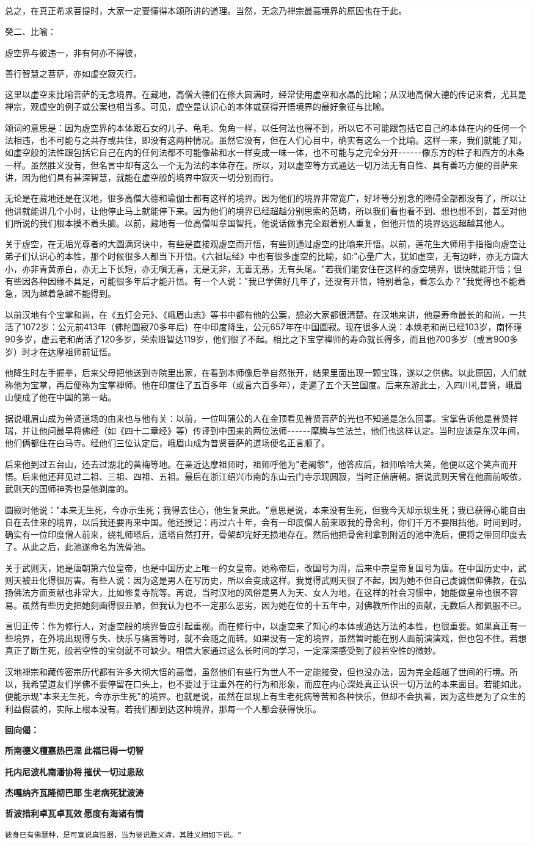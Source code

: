总之，在真正希求菩提时，大家一定要懂得本颂所讲的道理。当然，无念乃禅宗最高境界的原因也在于此。

癸二、比喻：

虚空界与彼违一，非有何亦不得彼，

善行智慧之菩萨，亦如虚空寂灭行。

这里以虚空来比喻菩萨的无念境界。在藏地，高僧大德们在修大圆满时，经常使用虚空和水晶的比喻；从汉地高僧大德的传记来看，尤其是禅宗，观虚空的例子或公案也相当多。可见，虚空是认识心的本体或获得开悟境界的最好象征与比喻。

颂词的意思是：因为虚空界的本体跟石女的儿子、龟毛、兔角一样，以任何法也得不到，所以它不可能跟包括它自己的本体在内的任何一个法相违，也不可能与之共存或共住，即没有这两种情况。虽然它没有，但在人们心目中，确实有这么一个比喻。这样一来，我们就能了知，如虚空般的法性跟包括它自己在内的任何法都不可能像盐和水一样变成一味一体，也不可能与之完全分开------像东方的柱子和西方的木条一样。虽然胜义没有，但名言中却有这么一个无为法的本体存在。所以，对以虚空等方式通达一切万法无有自性、具有善巧方便的菩萨来讲，因为他们具有甚深智慧，就能在虚空般的境界中寂灭一切分别而行。

无论是在藏地还是在汉地，很多高僧大德和瑜伽士都有这样的境界。因为他们的境界非常宽广，好坏等分别念的障碍全部都没有了，所以让他讲就能讲几个小时，让他停止马上就能停下来。因为他们的境界已经超越分别思索的范畴，所以我们看也看不到、想也想不到，甚至对他们所说的我们根本摸不着头脑。以前，藏地有一位高僧叫章国智托，他说话做事完全跟着别人重复，但他开悟的境界远远超越其他人。

关于虚空，在无垢光尊者的大圆满窍诀中，有些是直接观虚空而开悟，有些则通过虚空的比喻来开悟。以前，莲花生大师用手指指向虚空让弟子们认识心的本性，那个时候很多人都当下开悟。《六祖坛经》中也有很多虚空的比喻，如:"心量广大，犹如虚空，无有边畔，亦无方圆大小，亦非青黄赤白，亦无上下长短，亦无嗔无喜，无是无非，无善无恶，无有头尾。"若我们能安住在这样的虚空境界，很快就能开悟；但有些因各种因缘不具足，可能很多年后才能开悟。有一个人说："我已学佛好几年了，还没有开悟，特别着急，看怎么办？"我觉得也不能着急，因为越着急越不能得到。

以前汉地有个宝掌和尚，在《五灯会元》、《峨眉山志》等书中都有他的公案，想必大家都很清楚。在汉地来讲，他是寿命最长的和尚，一共活了1072岁：公元前413年（佛陀圆寂70多年后）在中印度降生，公元657年在中国圆寂。现在很多人说：本焕老和尚已经103岁，南怀瑾90多岁，虚云老和尚活了120多岁，荣索班智达119岁，他们很了不起。相比之下宝掌禅师的寿命就长得多，而且他700多岁（或言900多岁）时才在达摩祖师前证悟。

他降生时左手握拳，后来父母把他送到寺院里出家，在看到本师像后拳自然张开，结果里面出现一颗宝珠，遂以之供佛。以此原因，人们就称他为宝掌，再后便称为宝掌禅师。他在印度住了五百多年（或言六百多年），走遍了五个天竺国度。后来东游此土，入四川礼普贤，峨眉山便成了他在中国的第一站。

据说峨眉山成为普贤道场的由来也与他有关：以前，一位叫蒲公的人在金顶看见普贤菩萨的光也不知道是怎么回事。宝掌告诉他是普贤祥瑞，并让他问最早将佛经（如《四十二章经》等）传译到中国来的两位法师------摩腾与竺法兰，他们也这样认定。当时应该是东汉年间，他们俩都住在白马寺。经他们三位认定后，峨眉山成为普贤菩萨的道场便名正言顺了。

后来他到过五台山，还去过湖北的黄梅等地。在亲近达摩祖师时，祖师呼他为"老阇黎"，他答应后，祖师哈哈大笑，他便以这个笑声而开悟。后来他还拜见过二祖、三祖、四祖、五祖。最后在浙江绍兴市南的东山云门寺示现圆寂，当时正值唐朝。据说武则天曾在他面前皈依，武则天的国师神秀也是他剃度的。

圆寂时他说："本来无生死，今亦示生死；我得去住心，他生复来此。"意思是说，本来没有生死，但我今天却示现生死；我已获得心能自由自在去住来的境界，以后我还要再来中国。他还授记：再过六十年，会有一印度僧人前来取我的骨舍利，你们千万不要阻挡他。时间到时，确实有一位印度僧人前来，绕礼师塔后，遗塔自然打开，骨架却完好无损地存在。然后他把骨舍利拿到附近的池中洗后，便将之带回印度去了。从此之后，此池遂命名为洗骨池。

关于武则天，她是唐朝第六位皇帝，也是中国历史上唯一的女皇帝。她称帝后，改国号为周，后来中宗皇帝复国号为唐。在中国历史中，武则天被丑化得很厉害。有些人说：因为这是男人在写历史，所以会变成这样。我觉得武则天很了不起，因为她不但自己虔诚信仰佛教，在弘扬佛法方面贡献也非常大，比如修复寺院等。再说，当时汉地的风俗是男人为天、女人为地，在这样的社会习惯中，她能做皇帝也很不容易。虽然有些历史把她刻画得很丑陋，但我认为也不一定那么恶劣，因为她在位的十五年中，对佛教所作出的贡献，无数后人都佩服不已。

言归正传：作为修行人，对虚空般的境界皆应引起重视。而在修行中，以虚空来了知心的本体或通达万法的本性，也很重要。如果真正有一些境界，在外境出现得与失、快乐与痛苦等时，就不会随之而转。如果没有一定的境界，虽然暂时能在别人面前演演戏，但也包不住。若想真正了断生死，般若空性的宝剑就不可缺少。相信大家通过这么长时间的学习，一定深深感受到了般若空性的微妙。

汉地禅宗和藏传密宗历代都有许多大彻大悟的高僧，虽然他们有些行为世人不一定能接受，但也没办法，因为完全超越了世间的行境。所以，我希望道友们学佛不要停留在口头上，也不要过于注重外在的行为和形象，而应在内心深处真正认识一切万法的本来面目。若能如此，便能示现"本来无生死，今亦示生死"的境界。也就是说，虽然在显现上有生老死病等苦和各种快乐，但却不会执著，因为这些是为了众生的利益假装的，实际上根本没有。若我们都到达这种境界，那每一个人都会获得快乐。

**回向偈：**

**所南德义檀嘉热巴涅 此福已得一切智**

**托内尼波札南潘协将 摧伏一切过患敌**

**杰嘎纳齐瓦隆彻巴耶 生老病死犹波涛**

**哲波措利卓瓦卓瓦效 愿度有海诸有情**

```text
彼身已有佛慧种，是可宣说真性器，当为彼说胜义谛，其胜义相如下说。"
```

